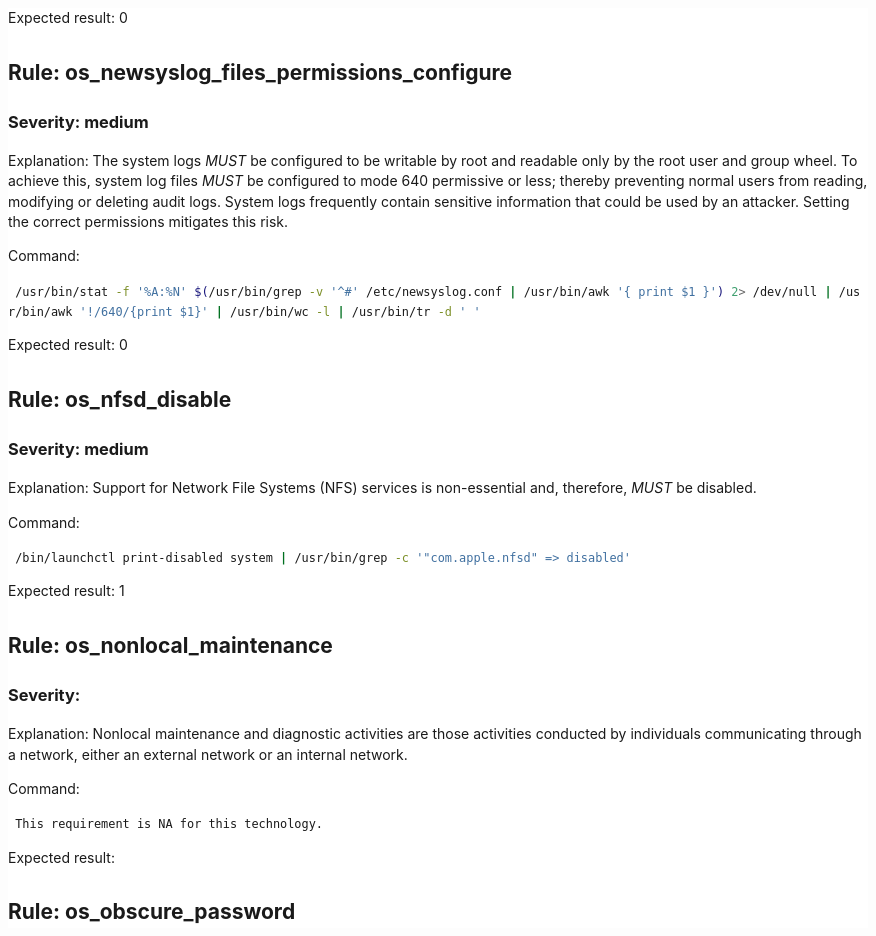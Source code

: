 Expected result: 0

## Rule: os_newsyslog_files_permissions_configure

### Severity: medium

Explanation:
 The system logs _MUST_ be configured to be writable by root and readable only by the root user and group wheel. To achieve this, system log files _MUST_ be configured to mode 640 permissive or less; thereby preventing normal users from reading, modifying or deleting audit logs. System logs frequently contain sensitive information that could be used by an attacker. Setting the correct permissions mitigates this risk.


Command:
```bash
 /usr/bin/stat -f '%A:%N' $(/usr/bin/grep -v '^#' /etc/newsyslog.conf | /usr/bin/awk '{ print $1 }') 2> /dev/null | /usr/bin/awk '!/640/{print $1}' | /usr/bin/wc -l | /usr/bin/tr -d ' '
```

Expected result: 0

## Rule: os_nfsd_disable

### Severity: medium

Explanation:
 Support for Network File Systems (NFS) services is non-essential and, therefore, _MUST_ be disabled.


Command:
```bash
 /bin/launchctl print-disabled system | /usr/bin/grep -c '"com.apple.nfsd" => disabled'
```

Expected result: 1

## Rule: os_nonlocal_maintenance

### Severity: 

Explanation:
 Nonlocal maintenance and diagnostic activities are those activities conducted by individuals communicating through a network, either an external network or an internal network.  


Command:
```bash
 This requirement is NA for this technology.
```

Expected result: 

## Rule: os_obscure_password
